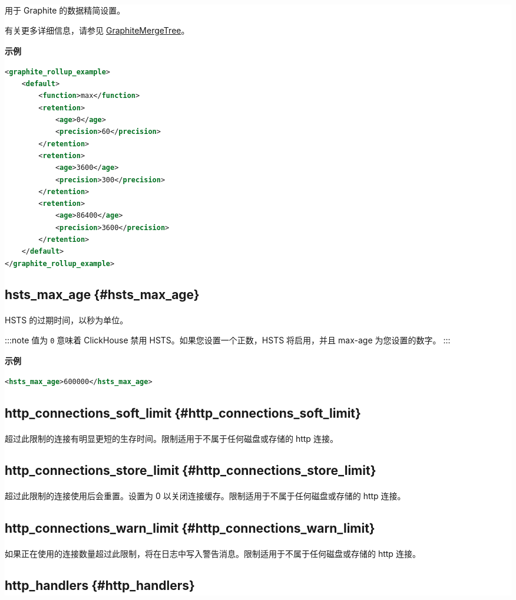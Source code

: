 用于 Graphite 的数据精简设置。

有关更多详细信息，请参见 [GraphiteMergeTree](../../engines/table-engines/mergetree-family/graphitemergetree.md)。

**示例**

```xml
<graphite_rollup_example>
    <default>
        <function>max</function>
        <retention>
            <age>0</age>
            <precision>60</precision>
        </retention>
        <retention>
            <age>3600</age>
            <precision>300</precision>
        </retention>
        <retention>
            <age>86400</age>
            <precision>3600</precision>
        </retention>
    </default>
</graphite_rollup_example>
```
## hsts_max_age {#hsts_max_age} 

HSTS 的过期时间，以秒为单位。

:::note
值为 `0` 意味着 ClickHouse 禁用 HSTS。如果您设置一个正数，HSTS 将启用，并且 max-age 为您设置的数字。
:::

**示例**

```xml
<hsts_max_age>600000</hsts_max_age>
```
## http_connections_soft_limit {#http_connections_soft_limit} 

<SettingsInfoBlock type="UInt64" default_value="100" />超过此限制的连接有明显更短的生存时间。限制适用于不属于任何磁盘或存储的 http 连接。
## http_connections_store_limit {#http_connections_store_limit} 

<SettingsInfoBlock type="UInt64" default_value="5000" />超过此限制的连接使用后会重置。设置为 0 以关闭连接缓存。限制适用于不属于任何磁盘或存储的 http 连接。
## http_connections_warn_limit {#http_connections_warn_limit} 

<SettingsInfoBlock type="UInt64" default_value="1000" />如果正在使用的连接数量超过此限制，将在日志中写入警告消息。限制适用于不属于任何磁盘或存储的 http 连接。
## http_handlers {#http_handlers} 
